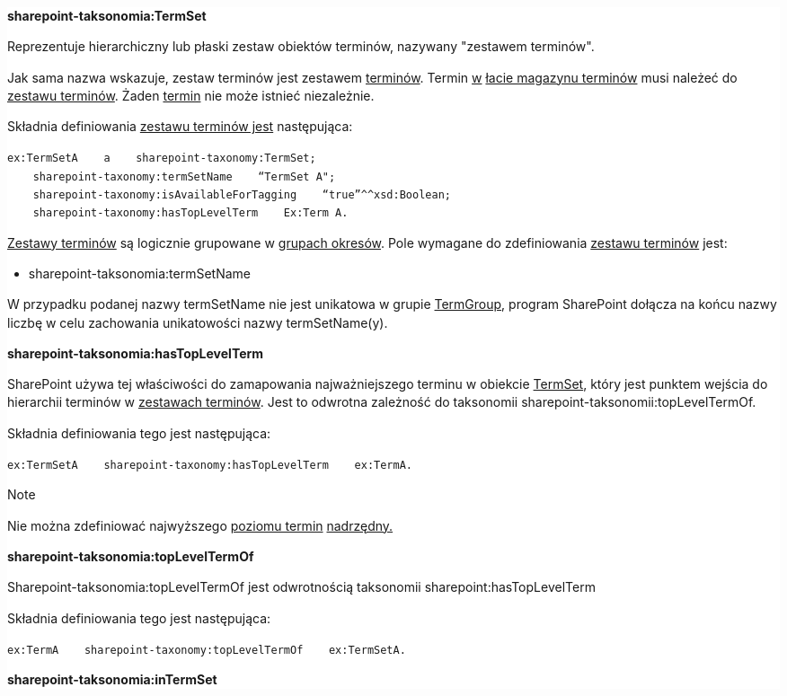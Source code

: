 **sharepoint-taksonomia:TermSet**

Reprezentuje hierarchiczny lub płaski zestaw obiektów terminów, nazywany "zestawem terminów".

Jak sama nazwa wskazuje, zestaw terminów jest zestawem [terminów](/dotnet/api/microsoft.sharepoint.taxonomy.term). Termin [w](/dotnet/api/microsoft.sharepoint.taxonomy.term) [łacie magazynu terminów](/dotnet/api/microsoft.sharepoint.taxonomy.termstore) musi należeć do [zestawu terminów](/dotnet/api/microsoft.sharepoint.taxonomy.termset). Żaden [termin](/dotnet/api/microsoft.sharepoint.taxonomy.term) nie może istnieć niezależnie.

Składnia definiowania [zestawu terminów jest](/dotnet/api/microsoft.sharepoint.taxonomy.termset) następująca:

```SKOS
ex:TermSetA    a    sharepoint-taxonomy:TermSet;
    sharepoint-taxonomy:termSetName    “TermSet A";
    sharepoint-taxonomy:isAvailableForTagging    “true”^^xsd:Boolean;
    sharepoint-taxonomy:hasTopLevelTerm    Ex:Term A.
```

[Zestawy terminów](/dotnet/api/microsoft.sharepoint.taxonomy.termset) są logicznie grupowane w [grupach okresów](/dotnet/api/microsoft.sharepoint.taxonomy.group). Pole wymagane do zdefiniowania [zestawu terminów](/dotnet/api/microsoft.sharepoint.taxonomy.termset) jest:

- sharepoint-taksonomia:termSetName

W przypadku podanej nazwy termSetName nie jest unikatowa w grupie [TermGroup](/dotnet/api/microsoft.sharepoint.taxonomy.group), program SharePoint dołącza na końcu nazwy liczbę w celu zachowania unikatowości nazwy termSetName(y).

**sharepoint-taksonomia:hasTopLevelTerm**

SharePoint używa tej właściwości do zamapowania najważniejszego terminu w [](/dotnet/api/microsoft.sharepoint.taxonomy.term) obiekcie [TermSet](/dotnet/api/microsoft.sharepoint.taxonomy.termset), który jest punktem wejścia do hierarchii terminów w [](/dotnet/api/microsoft.sharepoint.taxonomy.term) [zestawach terminów](/dotnet/api/microsoft.sharepoint.taxonomy.termset). Jest to odwrotna zależność do taksonomii sharepoint-taksonomii:topLevelTermOf.

Składnia definiowania tego jest następująca:

```SKOS
ex:TermSetA    sharepoint-taxonomy:hasTopLevelTerm    ex:TermA.
```

> [!NOTE]
> Nie można zdefiniować najwyższego [poziomu termin](/dotnet/api/microsoft.sharepoint.taxonomy.term) [nadrzędny.](/dotnet/api/microsoft.sharepoint.taxonomy.term)

**sharepoint-taksonomia:topLevelTermOf**

Sharepoint-taksonomia:topLevelTermOf jest odwrotnością taksonomii sharepoint:hasTopLevelTerm

Składnia definiowania tego jest następująca:

```SKOS
ex:TermA    sharepoint-taxonomy:topLevelTermOf    ex:TermSetA.
```

**sharepoint-taksonomia:inTermSet**
